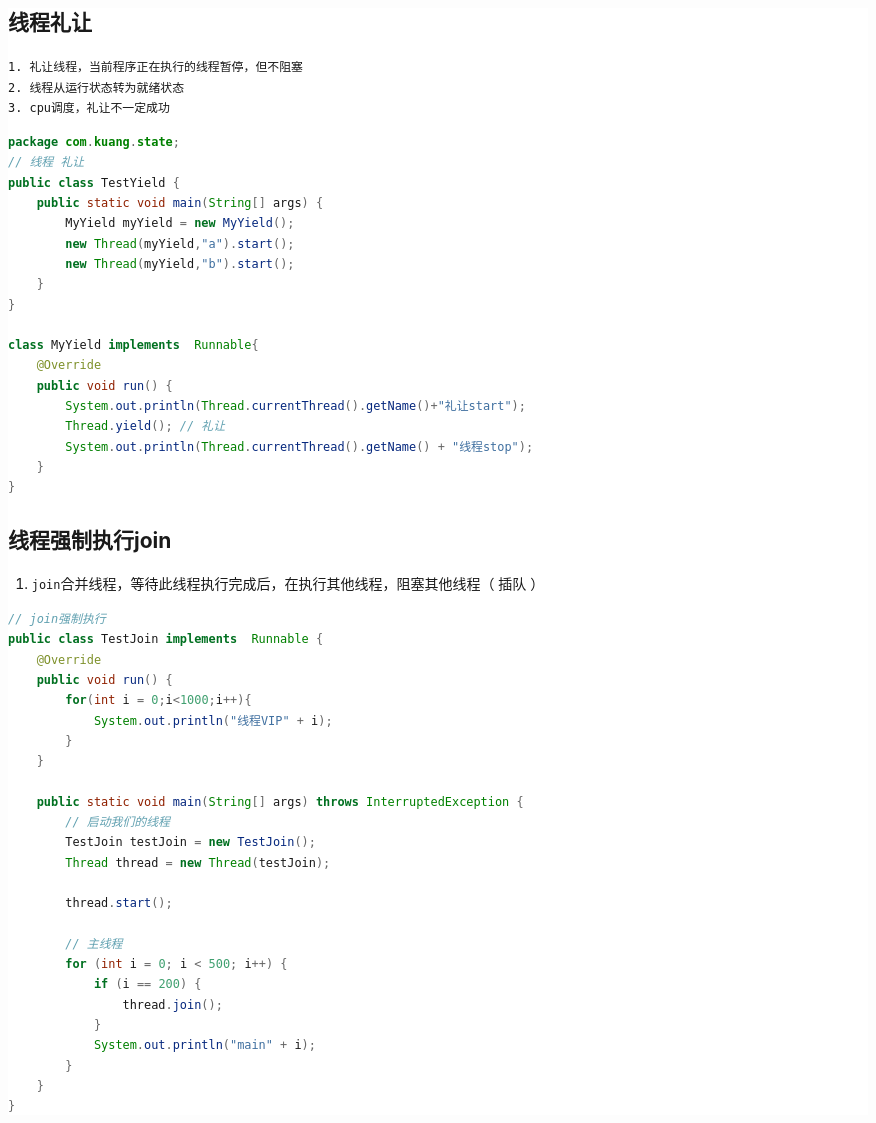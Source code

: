 



## 线程礼让

	1. 礼让线程，当前程序正在执行的线程暂停，但不阻塞
	2. 线程从运行状态转为就绪状态
	3. cpu调度，礼让不一定成功

~~~java
package com.kuang.state;
// 线程 礼让
public class TestYield {
    public static void main(String[] args) {
        MyYield myYield = new MyYield();
        new Thread(myYield,"a").start();
        new Thread(myYield,"b").start();
    }
}

class MyYield implements  Runnable{
    @Override
    public void run() {
        System.out.println(Thread.currentThread().getName()+"礼让start");
        Thread.yield(); // 礼让
        System.out.println(Thread.currentThread().getName() + "线程stop");
    }
}
~~~



## 线程强制执行join

1. `join`合并线程，等待此线程执行完成后，在执行其他线程，阻塞其他线程（ 插队 ）

   

~~~java
// join强制执行
public class TestJoin implements  Runnable {
    @Override
    public void run() {
        for(int i = 0;i<1000;i++){
            System.out.println("线程VIP" + i);
        }
    }

    public static void main(String[] args) throws InterruptedException {
        // 启动我们的线程
        TestJoin testJoin = new TestJoin();
        Thread thread = new Thread(testJoin);

        thread.start();

        // 主线程
        for (int i = 0; i < 500; i++) {
            if (i == 200) {
                thread.join();
            }
            System.out.println("main" + i);
        }
    }
}
~~~
